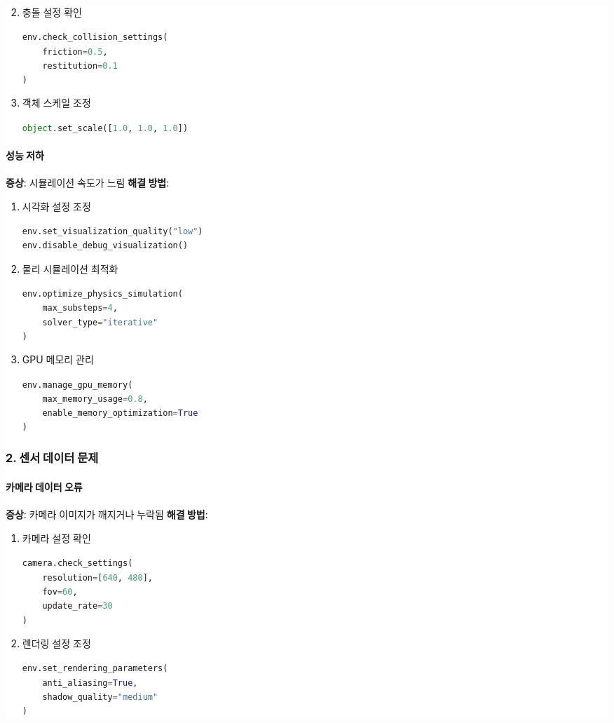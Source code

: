 2. 충돌 설정 확인
   ```python
   env.check_collision_settings(
       friction=0.5,
       restitution=0.1
   )
   ```

3. 객체 스케일 조정
   ```python
   object.set_scale([1.0, 1.0, 1.0])
   ```

#### 성능 저하
**증상**: 시뮬레이션 속도가 느림
**해결 방법**:
1. 시각화 설정 조정
   ```python
   env.set_visualization_quality("low")
   env.disable_debug_visualization()
   ```

2. 물리 시뮬레이션 최적화
   ```python
   env.optimize_physics_simulation(
       max_substeps=4,
       solver_type="iterative"
   )
   ```

3. GPU 메모리 관리
   ```python
   env.manage_gpu_memory(
       max_memory_usage=0.8,
       enable_memory_optimization=True
   )
   ```

### 2. 센서 데이터 문제

#### 카메라 데이터 오류
**증상**: 카메라 이미지가 깨지거나 누락됨
**해결 방법**:
1. 카메라 설정 확인
   ```python
   camera.check_settings(
       resolution=[640, 480],
       fov=60,
       update_rate=30
   )
   ```

2. 렌더링 설정 조정
   ```python
   env.set_rendering_parameters(
       anti_aliasing=True,
       shadow_quality="medium"
   )
   ```
